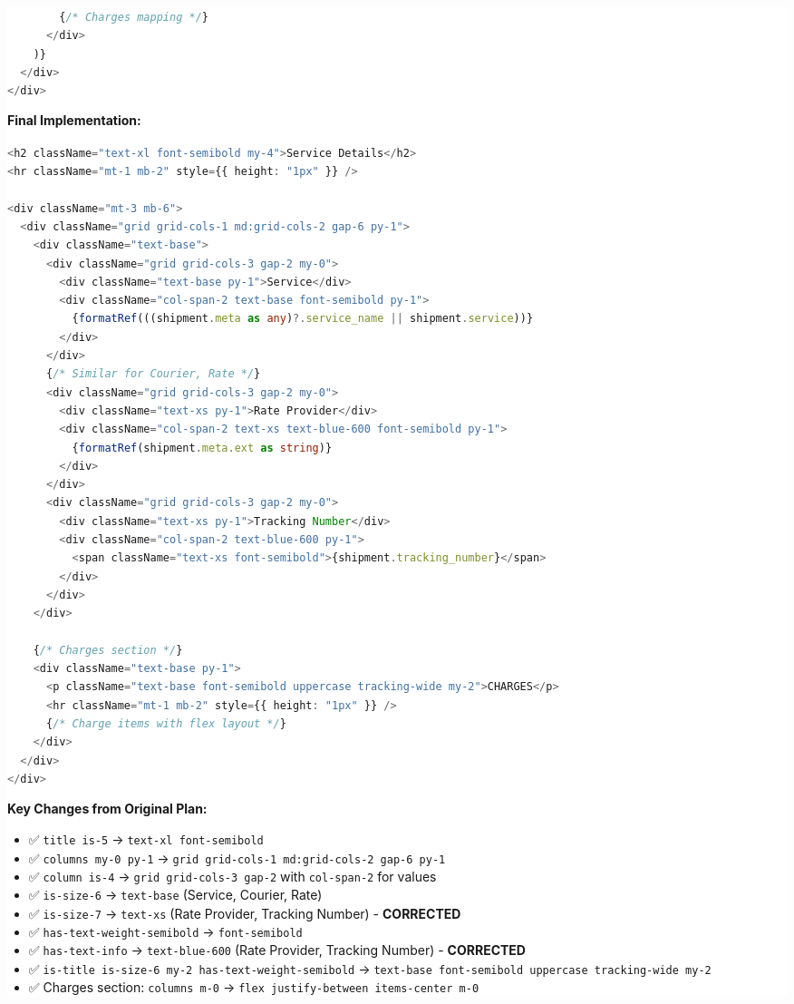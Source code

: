 ```typescript
        {/* Charges mapping */}
      </div>
    )}
  </div>
</div>
```

**Final Implementation:**
```typescript
<h2 className="text-xl font-semibold my-4">Service Details</h2>
<hr className="mt-1 mb-2" style={{ height: "1px" }} />

<div className="mt-3 mb-6">
  <div className="grid grid-cols-1 md:grid-cols-2 gap-6 py-1">
    <div className="text-base">
      <div className="grid grid-cols-3 gap-2 my-0">
        <div className="text-base py-1">Service</div>
        <div className="col-span-2 text-base font-semibold py-1">
          {formatRef(((shipment.meta as any)?.service_name || shipment.service))}
        </div>
      </div>
      {/* Similar for Courier, Rate */}
      <div className="grid grid-cols-3 gap-2 my-0">
        <div className="text-xs py-1">Rate Provider</div>
        <div className="col-span-2 text-xs text-blue-600 font-semibold py-1">
          {formatRef(shipment.meta.ext as string)}
        </div>
      </div>
      <div className="grid grid-cols-3 gap-2 my-0">
        <div className="text-xs py-1">Tracking Number</div>
        <div className="col-span-2 text-blue-600 py-1">
          <span className="text-xs font-semibold">{shipment.tracking_number}</span>
        </div>
      </div>
    </div>

    {/* Charges section */}
    <div className="text-base py-1">
      <p className="text-base font-semibold uppercase tracking-wide my-2">CHARGES</p>
      <hr className="mt-1 mb-2" style={{ height: "1px" }} />
      {/* Charge items with flex layout */}
    </div>
  </div>
</div>
```

**Key Changes from Original Plan:**
- ✅ `title is-5` → `text-xl font-semibold`
- ✅ `columns my-0 py-1` → `grid grid-cols-1 md:grid-cols-2 gap-6 py-1`
- ✅ `column is-4` → `grid grid-cols-3 gap-2` with `col-span-2` for values
- ✅ `is-size-6` → `text-base` (Service, Courier, Rate)
- ✅ `is-size-7` → `text-xs` (Rate Provider, Tracking Number) - **CORRECTED**
- ✅ `has-text-weight-semibold` → `font-semibold`
- ✅ `has-text-info` → `text-blue-600` (Rate Provider, Tracking Number) - **CORRECTED**
- ✅ `is-title is-size-6 my-2 has-text-weight-semibold` → `text-base font-semibold uppercase tracking-wide my-2`
- ✅ Charges section: `columns m-0` → `flex justify-between items-center m-0`
